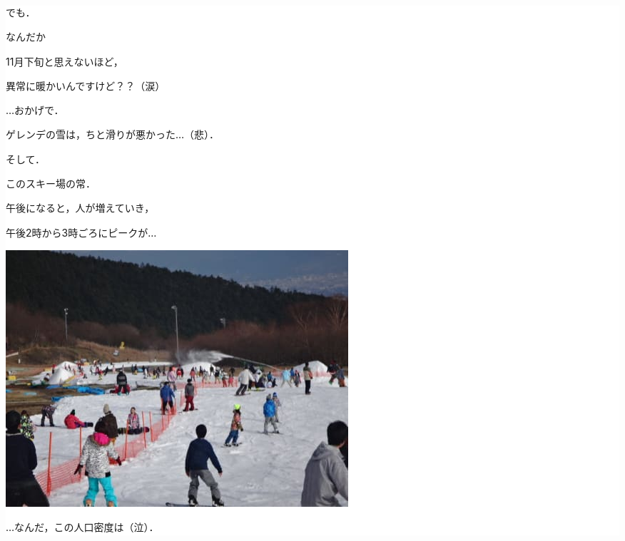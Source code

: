 


でも．


なんだか


11月下旬と思えないほど，


異常に暖かいんですけど？？（涙）


…おかげで．


ゲレンデの雪は，ちと滑りが悪かった…（悲）．





そして．


このスキー場の常．


午後になると，人が増えていき，


午後2時から3時ごろにピークが…




![8c69c1f56c678df7056d5a6d5dc4d400.jpg](images/8c69c1f56c678df7056d5a6d5dc4d400.jpg)




…なんだ，この人口密度は（泣）．




